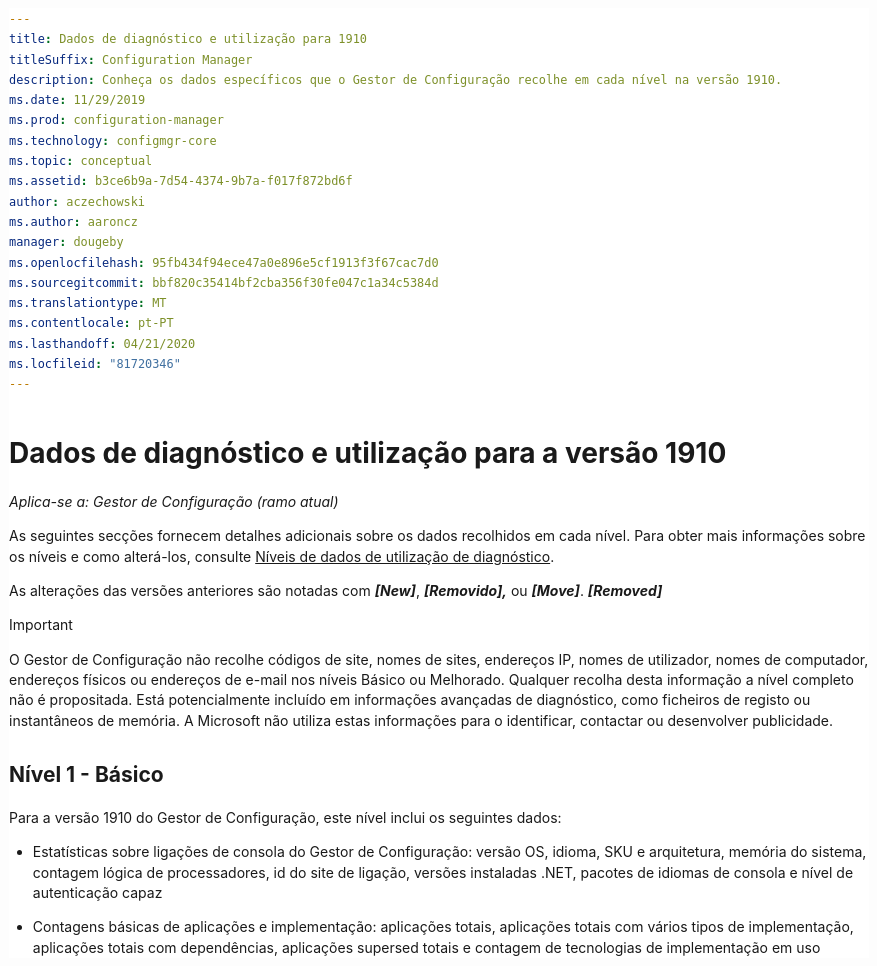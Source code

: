 ```yaml
---
title: Dados de diagnóstico e utilização para 1910
titleSuffix: Configuration Manager
description: Conheça os dados específicos que o Gestor de Configuração recolhe em cada nível na versão 1910.
ms.date: 11/29/2019
ms.prod: configuration-manager
ms.technology: configmgr-core
ms.topic: conceptual
ms.assetid: b3ce6b9a-7d54-4374-9b7a-f017f872bd6f
author: aczechowski
ms.author: aaroncz
manager: dougeby
ms.openlocfilehash: 95fb434f94ece47a0e896e5cf1913f3f67cac7d0
ms.sourcegitcommit: bbf820c35414bf2cba356f30fe047c1a34c5384d
ms.translationtype: MT
ms.contentlocale: pt-PT
ms.lasthandoff: 04/21/2020
ms.locfileid: "81720346"
---
```

# <a name="diagnostic-and-usage-data-for-version-1910"></a>Dados de diagnóstico e utilização para a versão 1910

*Aplica-se a: Gestor de Configuração (ramo atual)*

As seguintes secções fornecem detalhes adicionais sobre os dados recolhidos em cada nível. Para obter mais informações sobre os níveis e como alterá-los, consulte [Níveis de dados de utilização de diagnóstico](levels-overview.md).

As alterações das versões anteriores são notadas com ***[New]***, ***[Removido],*** ou ***[Move]***. ***[Removed]***

> [!IMPORTANT]
> O Gestor de Configuração não recolhe códigos de site, nomes de sites, endereços IP, nomes de utilizador, nomes de computador, endereços físicos ou endereços de e-mail nos níveis Básico ou Melhorado. Qualquer recolha desta informação a nível completo não é propositada. Está potencialmente incluído em informações avançadas de diagnóstico, como ficheiros de registo ou instantâneos de memória. A Microsoft não utiliza estas informações para o identificar, contactar ou desenvolver publicidade.

## <a name="level-1---basic"></a><a name="bkmk_level1"></a> Nível 1 - Básico

Para a versão 1910 do Gestor de Configuração, este nível inclui os seguintes dados:

- Estatísticas sobre ligações de consola do Gestor de Configuração: versão OS, idioma, SKU e arquitetura, memória do sistema, contagem lógica de processadores, id do site de ligação, versões instaladas .NET, pacotes de idiomas de consola e nível de autenticação capaz

- Contagens básicas de aplicações e implementação: aplicações totais, aplicações totais com vários tipos de implementação, aplicações totais com dependências, aplicações supersed totais e contagem de tecnologias de implementação em uso
